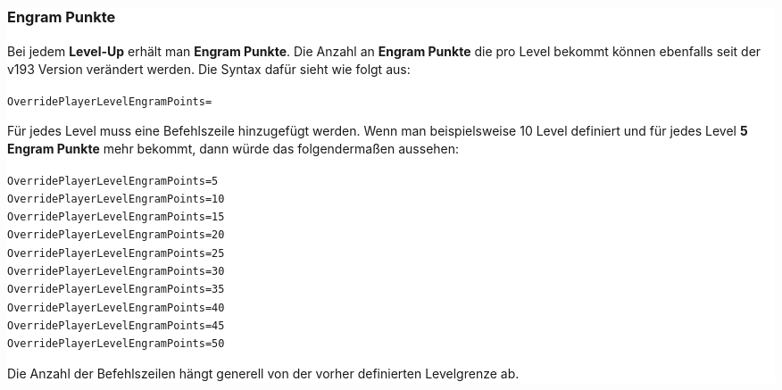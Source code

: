 
### Engram Punkte

Bei jedem **Level-Up** erhält man **Engram Punkte**. Die Anzahl an **Engram Punkte** die pro Level bekommt können ebenfalls seit der v193 Version verändert werden. Die Syntax dafür sieht wie folgt aus:

```
OverridePlayerLevelEngramPoints=
```

Für jedes Level muss eine Befehlszeile hinzugefügt werden. Wenn man beispielsweise 10 Level definiert und für jedes Level **5 Engram Punkte** mehr bekommt, dann würde das folgendermaßen aussehen:

```
OverridePlayerLevelEngramPoints=5
OverridePlayerLevelEngramPoints=10
OverridePlayerLevelEngramPoints=15
OverridePlayerLevelEngramPoints=20
OverridePlayerLevelEngramPoints=25
OverridePlayerLevelEngramPoints=30
OverridePlayerLevelEngramPoints=35
OverridePlayerLevelEngramPoints=40
OverridePlayerLevelEngramPoints=45
OverridePlayerLevelEngramPoints=50
```

Die Anzahl der Befehlszeilen hängt generell von der vorher definierten Levelgrenze ab. 






